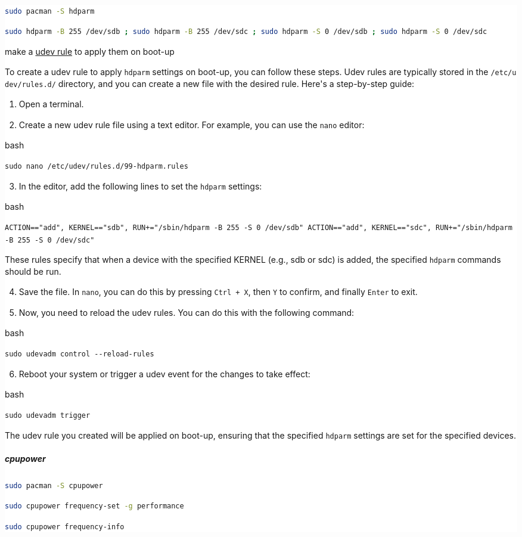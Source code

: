 ```bash
sudo pacman -S hdparm
```

```bash
sudo hdparm -B 255 /dev/sdb ; sudo hdparm -B 255 /dev/sdc ; sudo hdparm -S 0 /dev/sdb ; sudo hdparm -S 0 /dev/sdc
```
make a [udev rule](https://wiki.archlinux.org/title/Hdparm#Persistent_configuration_using_udev_rule "Hdparm") to apply them on boot-up

To create a udev rule to apply `hdparm` settings on boot-up, you can follow these steps. Udev rules are typically stored in the `/etc/udev/rules.d/` directory, and you can create a new file with the desired rule. Here's a step-by-step guide:

1. Open a terminal.
    
2. Create a new udev rule file using a text editor. For example, you can use the `nano` editor:
    

bash

`sudo nano /etc/udev/rules.d/99-hdparm.rules`

3. In the editor, add the following lines to set the `hdparm` settings:

bash

`ACTION=="add", KERNEL=="sdb", RUN+="/sbin/hdparm -B 255 -S 0 /dev/sdb" ACTION=="add", KERNEL=="sdc", RUN+="/sbin/hdparm -B 255 -S 0 /dev/sdc"`

These rules specify that when a device with the specified KERNEL (e.g., sdb or sdc) is added, the specified `hdparm` commands should be run.

4. Save the file. In `nano`, you can do this by pressing `Ctrl + X`, then `Y` to confirm, and finally `Enter` to exit.
    
5. Now, you need to reload the udev rules. You can do this with the following command:
    

bash

`sudo udevadm control --reload-rules`

6. Reboot your system or trigger a udev event for the changes to take effect:

bash

`sudo udevadm trigger`

The udev rule you created will be applied on boot-up, ensuring that the specified `hdparm` settings are set for the specified devices.
##### cpupower
```bash
sudo pacman -S cpupower
```

```bash
sudo cpupower frequency-set -g performance
```
```bash
sudo cpupower frequency-info
```
